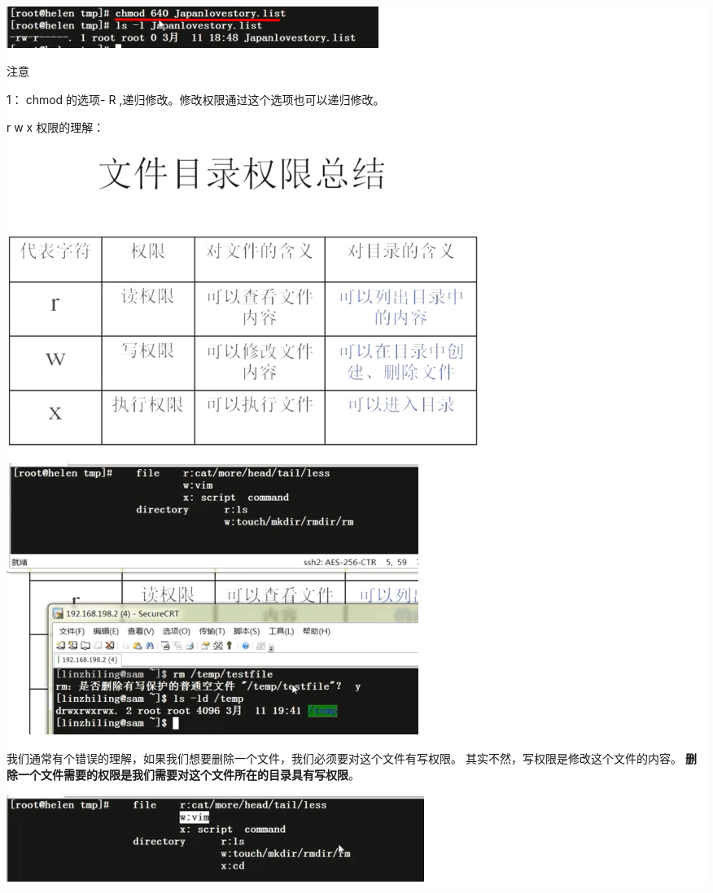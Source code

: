 ![Linux_chmod6.png](https://github.com/zhaodahan/zhao_Note/blob/master/wiki_img/Linux_chmod6.png?raw=true)

注意

1： chmod 的选项- R ,递归修改。修改权限通过这个选项也可以递归修改。

r w x 权限的理解：

![Linux_chmod7.png](https://github.com/zhaodahan/zhao_Note/blob/master/wiki_img/Linux_chmod7.png?raw=true)

![Linux_chmod8.png](https://github.com/zhaodahan/zhao_Note/blob/master/wiki_img/Linux_chmod8.png?raw=true)

我们通常有个错误的理解，如果我们想要删除一个文件，我们必须要对这个文件有写权限。 其实不然，写权限是修改这个文件的内容。 **删除一个文件需要的权限是我们需要对这个文件所在的目录具有写权限**。

![Linux_chmod9.png](https://github.com/zhaodahan/zhao_Note/blob/master/wiki_img/Linux_chmod9.png?raw=true)
